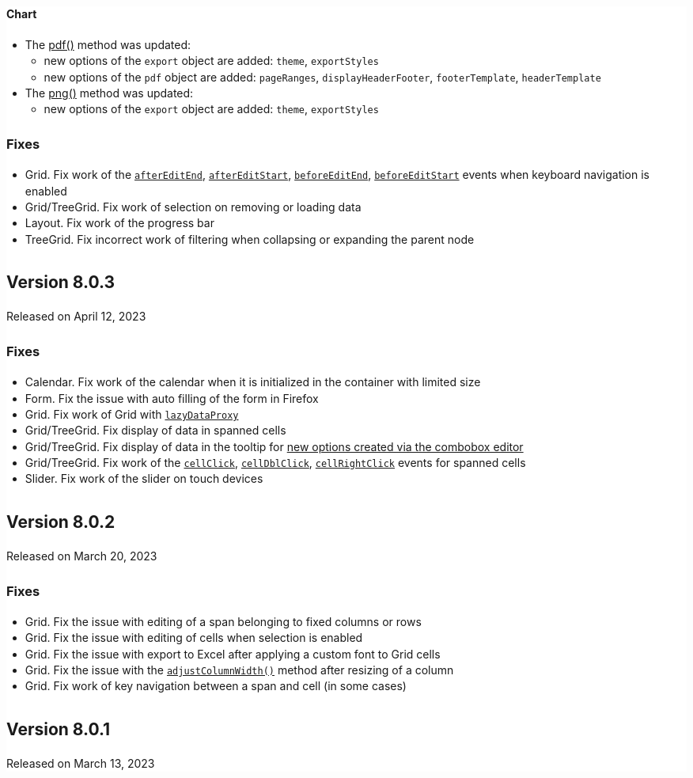 #### Chart

- The [pdf()](chart/api/export/chart_pdf_method.md) method was updated:
    - new options of the `export` object are added: `theme`, `exportStyles`
    - new options of the `pdf` object are added: `pageRanges`, `displayHeaderFooter`, `footerTemplate`, `headerTemplate` 
- The [png()](chart/api/export/chart_png_method.md) method was updated:
    - new options of the `export` object are added: `theme`, `exportStyles`

### Fixes

- Grid. Fix work of the [`afterEditEnd`](grid/api/grid_aftereditend_event.md), [`afterEditStart`](grid/api/grid_aftereditstart_event.md), [`beforeEditEnd`](grid/api/grid_beforeeditend_event.md), [`beforeEditStart`](grid/api/grid_beforeeditstart_event.md) events when keyboard navigation is enabled
- Grid/TreeGrid. Fix work of selection on removing or loading data
- Layout. Fix work of the progress bar
- TreeGrid. Fix incorrect work of filtering when collapsing or expanding the parent node

## Version 8.0.3

Released on April 12, 2023

### Fixes

- Calendar. Fix work of the calendar when it is initialized in the container with limited size
- Form. Fix the issue with auto filling of the form in Firefox
- Grid. Fix work of Grid with [`lazyDataProxy`](grid/data_loading.md#dynamic-loading)
- Grid/TreeGrid. Fix display of data in spanned cells
- Grid/TreeGrid. Fix display of data in the tooltip for [new options created via the combobox editor](grid/configuration.md#editable-combobox)
- Grid/TreeGrid. Fix work of the [`cellClick`](grid/api/grid_cellclick_event.md), [`cellDblClick`](grid/api/grid_celldblclick_event.md), [`cellRightClick`](grid/api/grid_cellrightclick_event.md) events for spanned cells
- Slider. Fix work of the slider on touch devices

## Version 8.0.2

Released on March 20, 2023

### Fixes

- Grid. Fix the issue with editing of a span belonging to fixed columns or rows
- Grid. Fix the issue with editing of cells when selection is enabled
- Grid. Fix the issue with export to Excel after applying a custom font to Grid cells
- Grid. Fix the issue with the [`adjustColumnWidth()`](grid/api/grid_adjustcolumnwidth_method.md) method after resizing of a column
- Grid. Fix work of key navigation between a span and cell (in some cases)

## Version 8.0.1

Released on March 13, 2023
